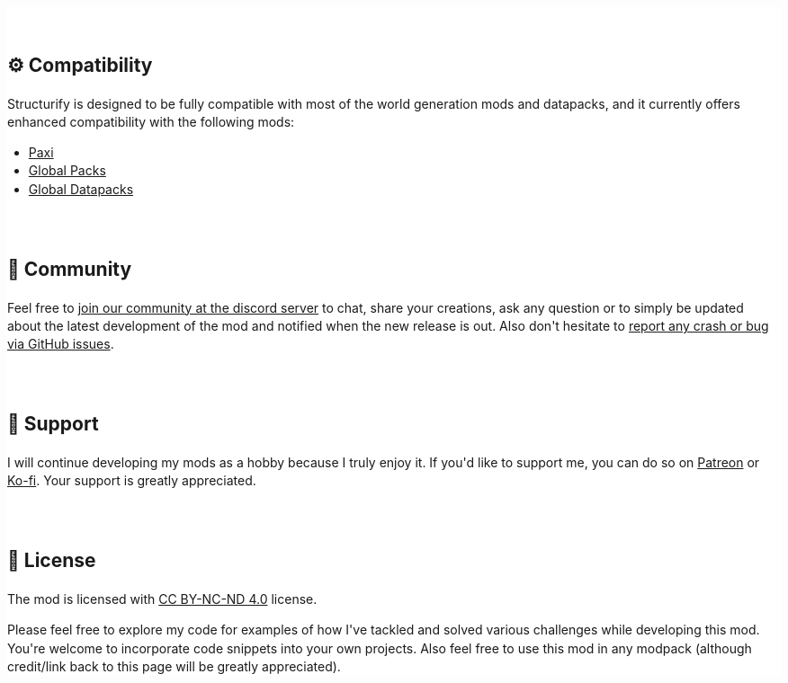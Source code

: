 <br>


## ⚙️ Compatibility

Structurify is designed to be fully compatible with most of the world generation mods and datapacks, and it currently offers enhanced compatibility with the following mods:

* [Paxi](https://modrinth.com/mod/paxi)
* [Global Packs](https://modrinth.com/mod/globalpacks)
* [Global Datapacks](https://modrinth.com/mod/datapacks)

<br>

## 💬 Community

Feel free to <a href="https://discord.gg/QGwFvvMQCn">join our community at the discord server</a> to chat, share your creations, ask any question or to simply be updated about the latest development of the mod and notified when the new release is out. Also don't hesitate to <a href="https://github.com/Faboslav/structurify/issues">report any crash or bug via GitHub issues</a>.

<br>

## 👋 Support

I will continue developing my mods as a hobby because I truly enjoy it. If you'd like to support me, you can do so on [Patreon](https://www.patreon.com/Faboslav) or [Ko-fi](https://ko-fi.com/faboslav). Your support is greatly appreciated.

<br>

## 📜 License

The mod is licensed with [CC BY-NC-ND 4.0](https://raw.githubusercontent.com/Faboslav/structurify/master/LICENSE.txt) license.

Please feel free to explore my code for examples of how I've tackled and solved various challenges while developing this mod. You're welcome to incorporate code snippets into your own projects. Also feel free to use this mod in any modpack (although credit/link back to this page will be greatly appreciated).